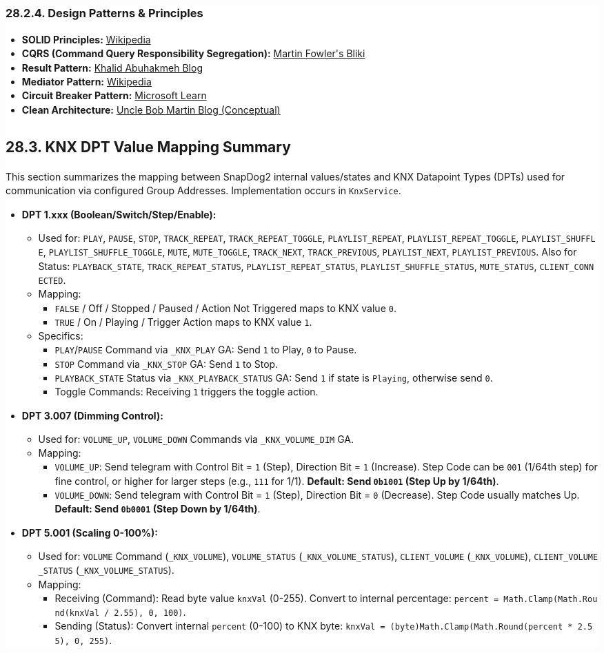 ### 28.2.4. Design Patterns & Principles

* **SOLID Principles:** [Wikipedia](https://en.wikipedia.org/wiki/SOLID)
* **CQRS (Command Query Responsibility Segregation):** [Martin Fowler's Bliki](https://martinfowler.com/bliki/CQRS.html)
* **Result Pattern:** [Khalid Abuhakmeh Blog](https://khalidabuhakmeh.com/csharp-result-pattern-over-exceptions)
* **Mediator Pattern:** [Wikipedia](https://en.wikipedia.org/wiki/Mediator_pattern)
* **Circuit Breaker Pattern:** [Microsoft Learn](https://learn.microsoft.com/en-us/azure/architecture/patterns/circuit-breaker)
* **Clean Architecture:** [Uncle Bob Martin Blog (Conceptual)](http://blog.cleancoder.com/uncle-bob/2012/08/13/the-clean-architecture.html)

## 28.3. KNX DPT Value Mapping Summary

This section summarizes the mapping between SnapDog2 internal values/states and KNX Datapoint Types (DPTs) used for communication via configured Group Addresses. Implementation occurs in `KnxService`.

* **DPT 1.xxx (Boolean/Switch/Step/Enable):**
  * Used for: `PLAY`, `PAUSE`, `STOP`, `TRACK_REPEAT`, `TRACK_REPEAT_TOGGLE`, `PLAYLIST_REPEAT`, `PLAYLIST_REPEAT_TOGGLE`, `PLAYLIST_SHUFFLE`, `PLAYLIST_SHUFFLE_TOGGLE`, `MUTE`, `MUTE_TOGGLE`, `TRACK_NEXT`, `TRACK_PREVIOUS`, `PLAYLIST_NEXT`, `PLAYLIST_PREVIOUS`. Also for Status: `PLAYBACK_STATE`, `TRACK_REPEAT_STATUS`, `PLAYLIST_REPEAT_STATUS`, `PLAYLIST_SHUFFLE_STATUS`, `MUTE_STATUS`, `CLIENT_CONNECTED`.
  * Mapping:
    * `FALSE` / Off / Stopped / Paused / Action Not Triggered maps to KNX value `0`.
    * `TRUE` / On / Playing / Trigger Action maps to KNX value `1`.
  * Specifics:
    * `PLAY`/`PAUSE` Command via `_KNX_PLAY` GA: Send `1` to Play, `0` to Pause.
    * `STOP` Command via `_KNX_STOP` GA: Send `1` to Stop.
    * `PLAYBACK_STATE` Status via `_KNX_PLAYBACK_STATUS` GA: Send `1` if state is `Playing`, otherwise send `0`.
    * Toggle Commands: Receiving `1` triggers the toggle action.

* **DPT 3.007 (Dimming Control):**
  * Used for: `VOLUME_UP`, `VOLUME_DOWN` Commands via `_KNX_VOLUME_DIM` GA.
  * Mapping:
    * `VOLUME_UP`: Send telegram with Control Bit = `1` (Step), Direction Bit = `1` (Increase). Step Code can be `001` (1/64th step) for fine control, or higher for larger steps (e.g., `111` for 1/1). **Default: Send `0b1001` (Step Up by 1/64th)**.
    * `VOLUME_DOWN`: Send telegram with Control Bit = `1` (Step), Direction Bit = `0` (Decrease). Step Code usually matches Up. **Default: Send `0b0001` (Step Down by 1/64th)**.

* **DPT 5.001 (Scaling 0-100%):**
  * Used for: `VOLUME` Command (`_KNX_VOLUME`), `VOLUME_STATUS` (`_KNX_VOLUME_STATUS`), `CLIENT_VOLUME` (`_KNX_VOLUME`), `CLIENT_VOLUME_STATUS` (`_KNX_VOLUME_STATUS`).
  * Mapping:
    * Receiving (Command): Read byte value `knxVal` (0-255). Convert to internal percentage: `percent = Math.Clamp(Math.Round(knxVal / 2.55), 0, 100)`.
    * Sending (Status): Convert internal `percent` (0-100) to KNX byte: `knxVal = (byte)Math.Clamp(Math.Round(percent * 2.55), 0, 255)`.
